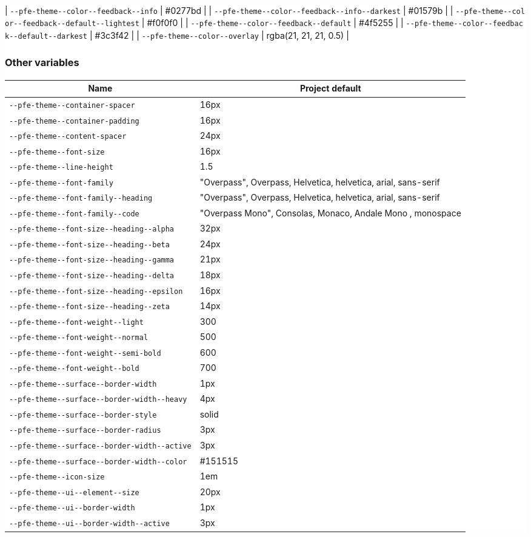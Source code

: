 | `--pfe-theme--color--feedback--info` | <span class="color-preview" style="--bg:#0277bd;"></span> #0277bd |
| `--pfe-theme--color--feedback--info--darkest` | <span class="color-preview" style="--bg:#01579b;"></span> #01579b |
| `--pfe-theme--color--feedback--default--lightest` | <span class="color-preview" style="--bg:#f0f0f0;"></span> #f0f0f0 |
| `--pfe-theme--color--feedback--default` | <span class="color-preview" style="--bg:#4f5255;"></span> #4f5255 |
| `--pfe-theme--color--feedback--default--darkest` | <span class="color-preview" style="--bg:#3c3f42;"></span> #3c3f42 |
| `--pfe-theme--color--overlay` | <span class="color-preview" style="--bg:rgba(21, 21, 21, 0.5);"></span> rgba(21, 21, 21, 0.5) |


### Other variables
|  Name | Project default |
| ------------- |  --- |
| `--pfe-theme--container-spacer` | 16px |
| `--pfe-theme--container-padding` | 16px |
| `--pfe-theme--content-spacer` | 24px |
| `--pfe-theme--font-size` | 16px |
| `--pfe-theme--line-height` | 1.5 |
| `--pfe-theme--font-family` | "Overpass", Overpass, Helvetica, helvetica, arial, sans-serif |
| `--pfe-theme--font-family--heading` | "Overpass", Overpass, Helvetica, helvetica, arial, sans-serif |
| `--pfe-theme--font-family--code` | "Overpass Mono", Consolas, Monaco,  Andale Mono , monospace |
| `--pfe-theme--font-size--heading--alpha` | 32px |
| `--pfe-theme--font-size--heading--beta` | 24px |
| `--pfe-theme--font-size--heading--gamma` | 21px |
| `--pfe-theme--font-size--heading--delta` | 18px |
| `--pfe-theme--font-size--heading--epsilon` | 16px |
| `--pfe-theme--font-size--heading--zeta` | 14px |
| `--pfe-theme--font-weight--light` | 300 |
| `--pfe-theme--font-weight--normal` | 500 |
| `--pfe-theme--font-weight--semi-bold` | 600 |
| `--pfe-theme--font-weight--bold` | 700 |
| `--pfe-theme--surface--border-width` | 1px |
| `--pfe-theme--surface--border-width--heavy` | 4px |
| `--pfe-theme--surface--border-style` | solid |
| `--pfe-theme--surface--border-radius` | 3px |
| `--pfe-theme--surface--border-width--active` | 3px |
| `--pfe-theme--surface--border-width--color` | #151515 |
| `--pfe-theme--icon-size` | 1em |
| `--pfe-theme--ui--element--size` | 20px |
| `--pfe-theme--ui--border-width` | 1px |
| `--pfe-theme--ui--border-width--active` | 3px |